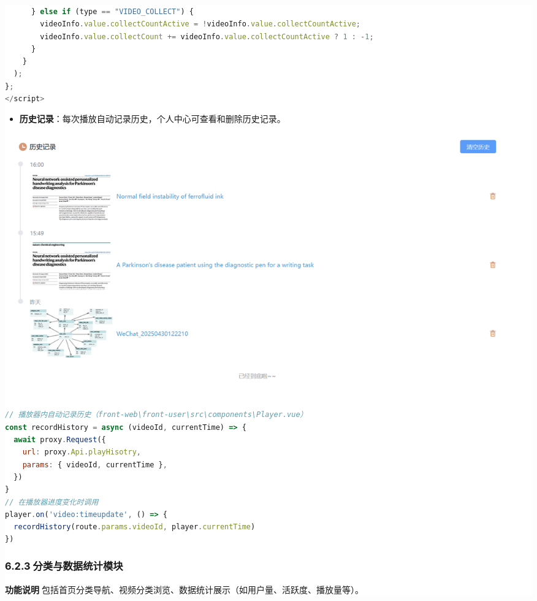   ```js
        } else if (type == "VIDEO_COLLECT") {
          videoInfo.value.collectCountActive = !videoInfo.value.collectCountActive;
          videoInfo.value.collectCount += videoInfo.value.collectCountActive ? 1 : -1;
        }
      }
    );
  };
  </script>
  ```

- **历史记录**：每次播放自动记录历史，个人中心可查看和删除历史记录。

![](./历史记录.png)

```js
// 播放器内自动记录历史（front-web\front-user\src\components\Player.vue）
const recordHistory = async (videoId, currentTime) => {
  await proxy.Request({
    url: proxy.Api.playHisotry,
    params: { videoId, currentTime },
  })
}
// 在播放器进度变化时调用
player.on('video:timeupdate', () => {
  recordHistory(route.params.videoId, player.currentTime)
})
```

### 6.2.3 分类与数据统计模块

**功能说明** 
包括首页分类导航、视频分类浏览、数据统计展示（如用户量、活跃度、播放量等）。
